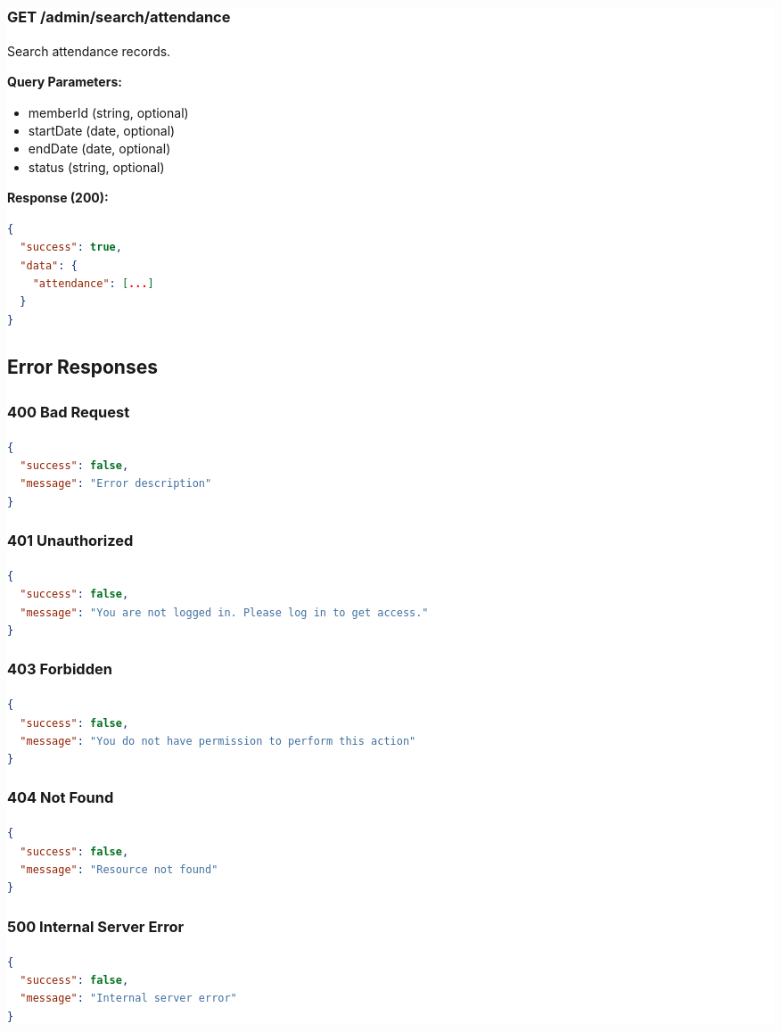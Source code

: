 ### GET /admin/search/attendance
Search attendance records.

**Query Parameters:**
- memberId (string, optional)
- startDate (date, optional)
- endDate (date, optional)
- status (string, optional)

**Response (200):**
```json
{
  "success": true,
  "data": {
    "attendance": [...]
  }
}
```

## Error Responses

### 400 Bad Request
```json
{
  "success": false,
  "message": "Error description"
}
```

### 401 Unauthorized
```json
{
  "success": false,
  "message": "You are not logged in. Please log in to get access."
}
```

### 403 Forbidden
```json
{
  "success": false,
  "message": "You do not have permission to perform this action"
}
```

### 404 Not Found
```json
{
  "success": false,
  "message": "Resource not found"
}
```

### 500 Internal Server Error
```json
{
  "success": false,
  "message": "Internal server error"
}
``` 